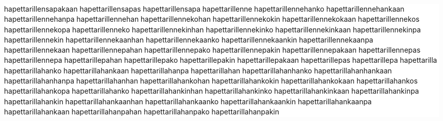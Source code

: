 hapettarillensapakaan
hapettarillensapas
hapettarillensapa
hapettarillenne
hapettarillennehanko
hapettarillennehankaan
hapettarillennehanpa
hapettarillennehan
hapettarillennekohan
hapettarillennekokin
hapettarillennekokaan
hapettarillennekos
hapettarillennekopa
hapettarillenneko
hapettarillennekinhan
hapettarillennekinko
hapettarillennekinkaan
hapettarillennekinpa
hapettarillennekin
hapettarillennekaanhan
hapettarillennekaanko
hapettarillennekaankin
hapettarillennekaanpa
hapettarillennekaan
hapettarillennepahan
hapettarillennepako
hapettarillennepakin
hapettarillennepakaan
hapettarillennepas
hapettarillennepa
hapettarillepahan
hapettarillepako
hapettarillepakin
hapettarillepakaan
hapettarillepas
hapettarillepa
hapettarilla
hapettarillahanko
hapettarillahankaan
hapettarillahanpa
hapettarillahan
hapettarillahanhanko
hapettarillahanhankaan
hapettarillahanhanpa
hapettarillahanhan
hapettarillahankohan
hapettarillahankokin
hapettarillahankokaan
hapettarillahankos
hapettarillahankopa
hapettarillahanko
hapettarillahankinhan
hapettarillahankinko
hapettarillahankinkaan
hapettarillahankinpa
hapettarillahankin
hapettarillahankaanhan
hapettarillahankaanko
hapettarillahankaankin
hapettarillahankaanpa
hapettarillahankaan
hapettarillahanpahan
hapettarillahanpako
hapettarillahanpakin